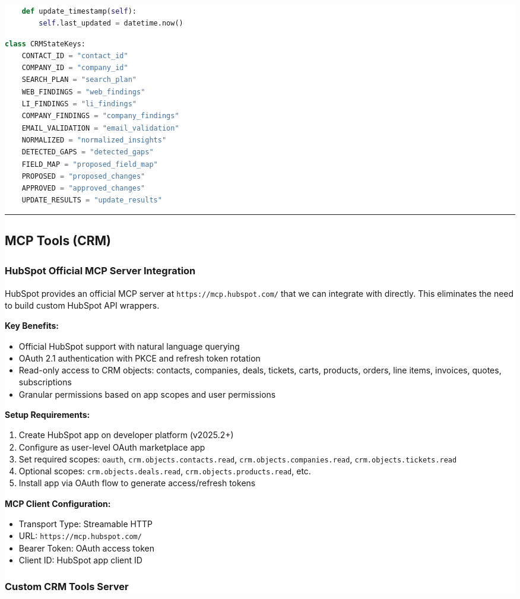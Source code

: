 ```python
    def update_timestamp(self):
        self.last_updated = datetime.now()
```

```python
class CRMStateKeys:
    CONTACT_ID = "contact_id"
    COMPANY_ID = "company_id"
    SEARCH_PLAN = "search_plan"
    WEB_FINDINGS = "web_findings"
    LI_FINDINGS = "li_findings"
    COMPANY_FINDINGS = "company_findings"
    EMAIL_VALIDATION = "email_validation"
    NORMALIZED = "normalized_insights"
    DETECTED_GAPS = "detected_gaps"
    FIELD_MAP = "proposed_field_map"
    PROPOSED = "proposed_changes"
    APPROVED = "approved_changes"
    UPDATE_RESULTS = "update_results"
```

---

## MCP Tools (CRM)

### HubSpot Official MCP Server Integration

HubSpot provides an official MCP server at `https://mcp.hubspot.com/` that we can integrate with directly. This eliminates the need to build custom HubSpot API wrappers.

**Key Benefits:**
- Official HubSpot support with natural language querying
- OAuth 2.1 authentication with PKCE and refresh token rotation
- Read-only access to CRM objects: contacts, companies, deals, tickets, carts, products, orders, line items, invoices, quotes, subscriptions
- Granular permissions based on app scopes and user permissions

**Setup Requirements:**
1. Create HubSpot app on developer platform (v2025.2+)
2. Configure as user-level OAuth marketplace app
3. Set required scopes: `oauth`, `crm.objects.contacts.read`, `crm.objects.companies.read`, `crm.objects.tickets.read`
4. Optional scopes: `crm.objects.deals.read`, `crm.objects.products.read`, etc.
5. Install app via OAuth flow to generate access/refresh tokens

**MCP Client Configuration:**
- Transport Type: Streamable HTTP
- URL: `https://mcp.hubspot.com/`
- Bearer Token: OAuth access token
- Client ID: HubSpot app client ID

### Custom CRM Tools Server
